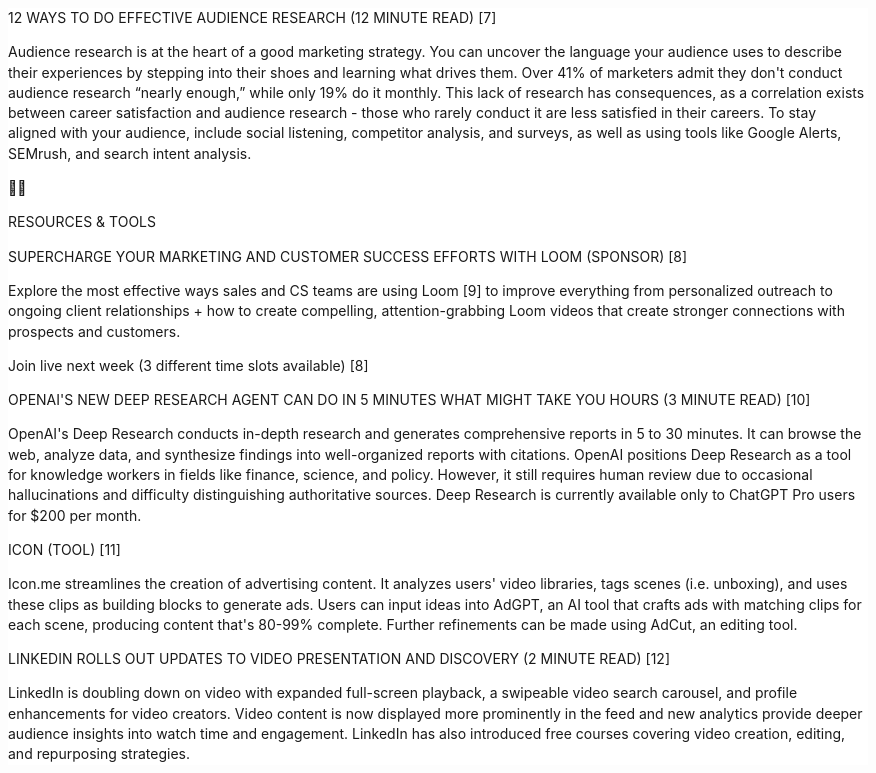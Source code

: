  12 WAYS TO DO EFFECTIVE AUDIENCE RESEARCH (12 MINUTE READ) [7] 

 Audience research is at the heart of a good marketing strategy. You
can uncover the language your audience uses to describe their
experiences by stepping into their shoes and learning what drives
them. Over 41% of marketers admit they don't conduct audience research
“nearly enough,” while only 19% do it monthly. This lack of
research has consequences, as a correlation exists between career
satisfaction and audience research - those who rarely conduct it are
less satisfied in their careers. To stay aligned with your audience,
include social listening, competitor analysis, and surveys, as well as
using tools like Google Alerts, SEMrush, and search intent analysis. 

🧑‍💻 

RESOURCES & TOOLS

 SUPERCHARGE YOUR MARKETING AND CUSTOMER SUCCESS EFFORTS WITH LOOM
(SPONSOR) [8] 

 Explore the most effective ways sales and CS teams are using Loom [9]
to improve everything from personalized outreach to ongoing client
relationships + how to create compelling, attention-grabbing Loom
videos that create stronger connections with prospects and customers.

Join live next week (3 different time slots available) [8]

 OPENAI'S NEW DEEP RESEARCH AGENT CAN DO IN 5 MINUTES WHAT MIGHT TAKE
YOU HOURS (3 MINUTE READ) [10] 

 OpenAI's Deep Research conducts in-depth research and generates
comprehensive reports in 5 to 30 minutes. It can browse the web,
analyze data, and synthesize findings into well-organized reports with
citations. OpenAI positions Deep Research as a tool for knowledge
workers in fields like finance, science, and policy. However, it still
requires human review due to occasional hallucinations and difficulty
distinguishing authoritative sources. Deep Research is currently
available only to ChatGPT Pro users for $200 per month. 

 ICON (TOOL) [11] 

 Icon.me streamlines the creation of advertising content. It analyzes
users' video libraries, tags scenes (i.e. unboxing), and uses these
clips as building blocks to generate ads. Users can input ideas into
AdGPT, an AI tool that crafts ads with matching clips for each scene,
producing content that's 80-99% complete. Further refinements can be
made using AdCut, an editing tool. 

 LINKEDIN ROLLS OUT UPDATES TO VIDEO PRESENTATION AND DISCOVERY (2
MINUTE READ) [12] 

 LinkedIn is doubling down on video with expanded full-screen
playback, a swipeable video search carousel, and profile enhancements
for video creators. Video content is now displayed more prominently in
the feed and new analytics provide deeper audience insights into watch
time and engagement. LinkedIn has also introduced free courses
covering video creation, editing, and repurposing strategies. 
